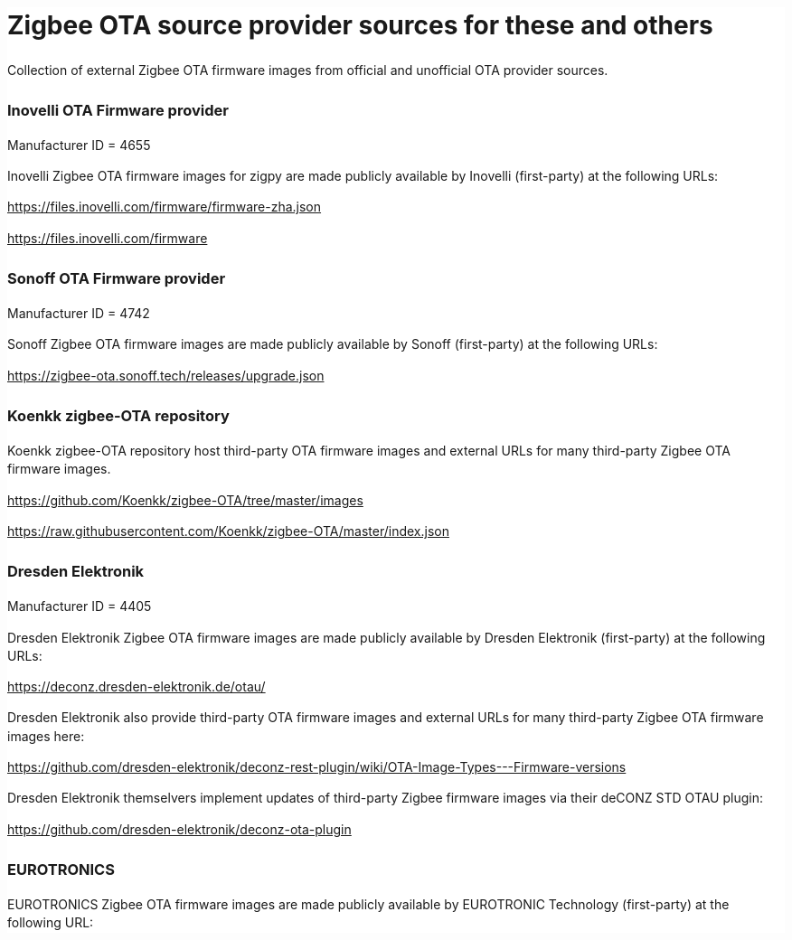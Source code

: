 # Zigbee OTA source provider sources for these and others

Collection of external Zigbee OTA firmware images from official and unofficial OTA provider sources.

### Inovelli OTA Firmware provider

Manufacturer ID = 4655

Inovelli Zigbee OTA firmware images for zigpy are made publicly available by Inovelli (first-party) at the following URLs:

https://files.inovelli.com/firmware/firmware-zha.json

https://files.inovelli.com/firmware

### Sonoff OTA Firmware provider

Manufacturer ID = 4742

Sonoff Zigbee OTA firmware images are made publicly available by Sonoff (first-party) at the following URLs:

https://zigbee-ota.sonoff.tech/releases/upgrade.json

### Koenkk zigbee-OTA repository

Koenkk zigbee-OTA repository host third-party OTA firmware images and external URLs for many third-party Zigbee OTA firmware images.

https://github.com/Koenkk/zigbee-OTA/tree/master/images

https://raw.githubusercontent.com/Koenkk/zigbee-OTA/master/index.json

### Dresden Elektronik

Manufacturer ID = 4405

Dresden Elektronik Zigbee OTA firmware images are made publicly available by Dresden Elektronik (first-party) at the following URLs:

https://deconz.dresden-elektronik.de/otau/

Dresden Elektronik also provide third-party OTA firmware images and external URLs for many third-party Zigbee OTA firmware images here:

https://github.com/dresden-elektronik/deconz-rest-plugin/wiki/OTA-Image-Types---Firmware-versions

Dresden Elektronik themselvers implement updates of third-party Zigbee firmware images via their deCONZ STD OTAU plugin:

https://github.com/dresden-elektronik/deconz-ota-plugin

### EUROTRONICS

EUROTRONICS Zigbee OTA firmware images are made publicly available by EUROTRONIC Technology (first-party) at the following URL:
